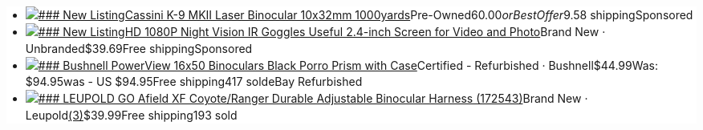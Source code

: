 * [![](https://ir.ebaystatic.com/cr/v/c1/s_1x2.gif)](https://www.ebay.com/itm/167218649656?itmmeta=01JGBM4AYHQ9NWTBMQ11B494H2&hash=item26ef021a38:g:rOsAAOSwCc1ncdWi&itmprp=enc%3AAQAJAAAA4Mxmj%2BiGvOveHXEBClPb29ikcThK%2BfcUCv3IkMtCxXX9r%2FFdpnh9bBogU8jvL%2FJYn9O1TXY8IMv0UcsacmPU4KLtamivECcMK5095U7iSC0Rmp0%2FrXgvskAckxfjHG6DIFqXBqiiUgPFSykwtKsvT8zYlI5X0%2FdBoOApDz%2FQOBdBmHTDCHbtW4r5jZ8npwEBc3%2FajxUaSRTyfNHP1k7WNkCVKe21QB2D9Knd3%2F5P4JDJNhwsRd%2FGzyB5Bqp1dNEQhvC5%2Bjs1knbywC6WKJv8jR1ioLxXyLkFrdN1L919h7Bs%7Ctkp%3ABFBMrK-R9IJl)[### New ListingCassini K-9 MKII Laser Binocular 10x32mm 1000yards](https://www.ebay.com/itm/167218649656?itmmeta=01JGBM4AYHQ9NWTBMQ11B494H2&hash=item26ef021a38:g:rOsAAOSwCc1ncdWi&itmprp=enc%3AAQAJAAAA4Mxmj%2BiGvOveHXEBClPb29ikcThK%2BfcUCv3IkMtCxXX9r%2FFdpnh9bBogU8jvL%2FJYn9O1TXY8IMv0UcsacmPU4KLtamivECcMK5095U7iSC0Rmp0%2FrXgvskAckxfjHG6DIFqXBqiiUgPFSykwtKsvT8zYlI5X0%2FdBoOApDz%2FQOBdBmHTDCHbtW4r5jZ8npwEBc3%2FajxUaSRTyfNHP1k7WNkCVKe21QB2D9Knd3%2F5P4JDJNhwsRd%2FGzyB5Bqp1dNEQhvC5%2Bjs1knbywC6WKJv8jR1ioLxXyLkFrdN1L919h7Bs%7Ctkp%3ABFBMrK-R9IJl)Pre-Owned$60.00or Best Offer$9.58 shippingSponsored
* [![](https://ir.ebaystatic.com/cr/v/c1/s_1x2.gif)](https://www.ebay.com/itm/365314097727?itmmeta=01JGBM4AYH70GF3SBTXKG44K3C&hash=item550e6ac23f:g:ISUAAOSw0Wpm6n9X&itmprp=enc%3AAQAJAAAA4Mxmj%2BiGvOveHXEBClPb29jIDEXMMbldEdGWImvM9ouVQUN0zSOF9I4to%2FLj3GTkl%2FLI3XCRhxmS9TnaR6Vmn0zDM90mxIgYUprC51Zdnbr1l%2Fo4yAx%2FpIqat4WyUTNyb5orb3jAsSya2Ed26dUyZutwKY%2F%2B1SqRKqvV3zJejw2s6HucUuYAFijkPBN9sjBoTrikXiqzaMJMBz4MPF0ApqXGbVMVXYH87fyWkCe5XorpEX4NwwrvEW1YKUlgC2MWiAYFN1znb5acQgSg1tREaoChKXSl%2BS4GGFe2pEMG2tX5%7Ctkp%3ABFBMrK-R9IJl)[### New ListingHD 1080P Night Vision IR Goggles Useful 2.4-inch Screen for Video and Photo](https://www.ebay.com/itm/365314097727?itmmeta=01JGBM4AYH70GF3SBTXKG44K3C&hash=item550e6ac23f:g:ISUAAOSw0Wpm6n9X&itmprp=enc%3AAQAJAAAA4Mxmj%2BiGvOveHXEBClPb29jIDEXMMbldEdGWImvM9ouVQUN0zSOF9I4to%2FLj3GTkl%2FLI3XCRhxmS9TnaR6Vmn0zDM90mxIgYUprC51Zdnbr1l%2Fo4yAx%2FpIqat4WyUTNyb5orb3jAsSya2Ed26dUyZutwKY%2F%2B1SqRKqvV3zJejw2s6HucUuYAFijkPBN9sjBoTrikXiqzaMJMBz4MPF0ApqXGbVMVXYH87fyWkCe5XorpEX4NwwrvEW1YKUlgC2MWiAYFN1znb5acQgSg1tREaoChKXSl%2BS4GGFe2pEMG2tX5%7Ctkp%3ABFBMrK-R9IJl)Brand New · Unbranded$39.69Free shippingSponsored
* [![](https://ir.ebaystatic.com/cr/v/c1/s_1x2.gif)](https://www.ebay.com/itm/374059986602?itmmeta=01JGBM4AYH26J9VCT5SGPMFZVE&hash=item5717b66eaa:g:KUYAAOSwKV9idBYq&itmprp=enc%3AAQAJAAAAwMxmj%2BiGvOveHXEBClPb29g%2Bfs4ujKmn3Yp%2FPPcy6%2FOdSDigNJUeF2Iio%2BKc2eRzzZuXRg%2BfuWvHw%2BCxGdOaISCwH0QfSBYMEgwPFHsmRraLav2fSBJdiLllBq%2B0kTeemKC47PZrCjQfwvVyIU6nV2zStwoLYBAndn%2FYAu5TF1t7yULqnbq8y9jt6ZMBAdWoqZzGAMso0mUmsSIdPRBOTFHcqqS%2F1PQC6HqJGjQHCnzDxwZvV4727G%2BjL7y8%2F1HUgQ%3D%3D%7Ctkp%3ABk9SR6yvkfSCZQ)[### Bushnell PowerView 16x50 Binoculars Black Porro Prism with Case](https://www.ebay.com/itm/374059986602?itmmeta=01JGBM4AYH26J9VCT5SGPMFZVE&hash=item5717b66eaa:g:KUYAAOSwKV9idBYq&itmprp=enc%3AAQAJAAAAwMxmj%2BiGvOveHXEBClPb29g%2Bfs4ujKmn3Yp%2FPPcy6%2FOdSDigNJUeF2Iio%2BKc2eRzzZuXRg%2BfuWvHw%2BCxGdOaISCwH0QfSBYMEgwPFHsmRraLav2fSBJdiLllBq%2B0kTeemKC47PZrCjQfwvVyIU6nV2zStwoLYBAndn%2FYAu5TF1t7yULqnbq8y9jt6ZMBAdWoqZzGAMso0mUmsSIdPRBOTFHcqqS%2F1PQC6HqJGjQHCnzDxwZvV4727G%2BjL7y8%2F1HUgQ%3D%3D%7Ctkp%3ABk9SR6yvkfSCZQ)Certified - Refurbished · Bushnell$44.99Was: $94.95was - US $94.95Free shipping417 soldeBay Refurbished
* [![](https://ir.ebaystatic.com/cr/v/c1/s_1x2.gif)](https://www.ebay.com/p/7053643033?iid=284368710412)[### LEUPOLD GO Afield XF Coyote/Ranger Durable Adjustable Binocular Harness (172543)](https://www.ebay.com/p/7053643033?iid=284368710412)Brand New · Leupold[(3)](https://www.ebay.com/p/7053643033?iid=284368710412#UserReviews)$39.99Free shipping193 sold
